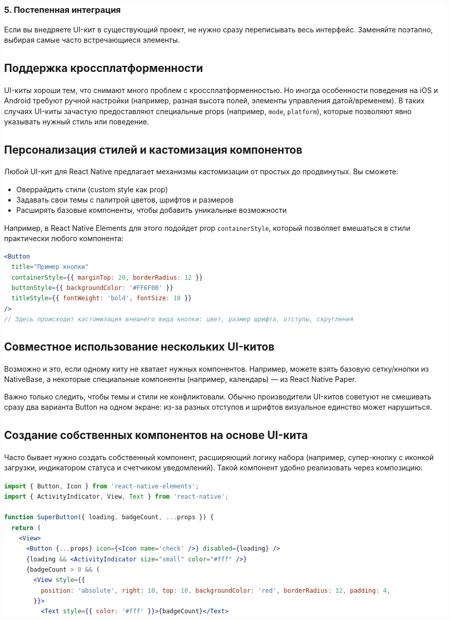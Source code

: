 ### 5. Постепенная интеграция

Если вы внедряете UI-кит в существующий проект, не нужно сразу переписывать весь интерфейс. Заменяйте поэтапно, выбирая самые часто встречающиеся элементы.

## Поддержка кроссплатформенности

UI-киты хороши тем, что снимают много проблем с кроссплатформенностью. Но иногда особенности поведения на iOS и Android требуют ручной настройки (например, разная высота полей, элементы управления датой/временем). В таких случаях UI-киты зачастую предоставляют специальные props (например, `mode`, `platform`), которые позволяют явно указывать нужный стиль или поведение.

## Персонализация стилей и кастомизация компонентов

Любой UI-кит для React Native предлагает механизмы кастомизации от простых до продвинутых. Вы сможете:

- Оверрайдить стили (custom style как prop)
- Задавать свои темы с палитрой цветов, шрифтов и размеров
- Расширять базовые компоненты, чтобы добавить уникальные возможности

Например, в React Native Elements для этого подойдет prop `containerStyle`, который позволяет вмешаться в стили практически любого компонента:

```jsx
<Button
  title="Пример кнопки"
  containerStyle={{ marginTop: 20, borderRadius: 12 }}
  buttonStyle={{ backgroundColor: '#FF6F00' }}
  titleStyle={{ fontWeight: 'bold', fontSize: 18 }}
/>
// Здесь происходит кастомизация внешнего вида кнопки: цвет, размер шрифта, отступы, скругления
```

## Совместное использование нескольких UI-китов

Возможно и это, если одному киту не хватает нужных компонентов. Например, можете взять базовую сетку/кнопки из NativeBase, а некоторые специальные компоненты (например, календарь) — из React Native Paper.

Важно только следить, чтобы темы и стили не конфликтовали. Обычно производители UI-китов советуют не смешивать сразу два варианта Button на одном экране: из-за разных отступов и шрифтов визуальное единство может нарушиться.

## Создание собственных компонентов на основе UI-кита

Часто бывает нужно создать собственный компонент, расширяющий логику набора (например, супер-кнопку с иконкой загрузки, индикатором статуса и счетчиком уведомлений). Такой компонент удобно реализовать через композицию:

```jsx
import { Button, Icon } from 'react-native-elements';
import { ActivityIndicator, View, Text } from 'react-native';

function SuperButton({ loading, badgeCount, ...props }) {
  return (
    <View>
      <Button {...props} icon={<Icon name='check' />} disabled={loading} />
      {loading && <ActivityIndicator size="small" color="#fff" />}
      {badgeCount > 0 && (
        <View style={{
          position: 'absolute', right: 10, top: 10, backgroundColor: 'red', borderRadius: 12, padding: 4,
        }}>
          <Text style={{ color: '#fff' }}>{badgeCount}</Text>
```